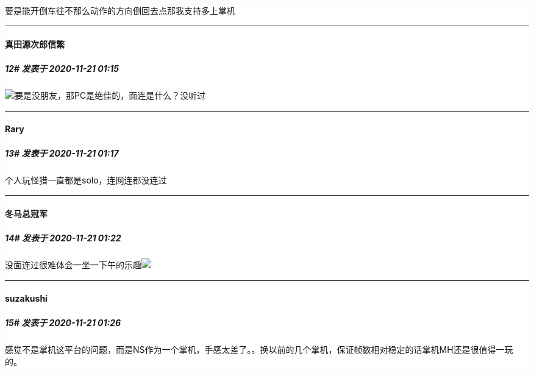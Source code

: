 


要是能开倒车往不那么动作的方向倒回去点那我支持多上掌机







*****

####  真田源次郎信繁  
##### 12#       发表于 2020-11-21 01:15



<img src="https://static.saraba1st.com/image/smiley/face2017/067.png" referrerpolicy="no-referrer">要是没朋友，那PC是绝佳的，面连是什么？没听过







*****

####  Rary  
##### 13#       发表于 2020-11-21 01:17




个人玩怪猎一直都是solo，连网连都没连过







*****

####  冬马总冠军  
##### 14#       发表于 2020-11-21 01:22




没面连过很难体会一坐一下午的乐趣<img src="https://static.saraba1st.com/image/smiley/face2017/062.gif" referrerpolicy="no-referrer">







*****

####  suzakushi  
##### 15#       发表于 2020-11-21 01:26




感觉不是掌机这平台的问题，而是NS作为一个掌机，手感太差了。。换以前的几个掌机，保证帧数相对稳定的话掌机MH还是很值得一玩的。


